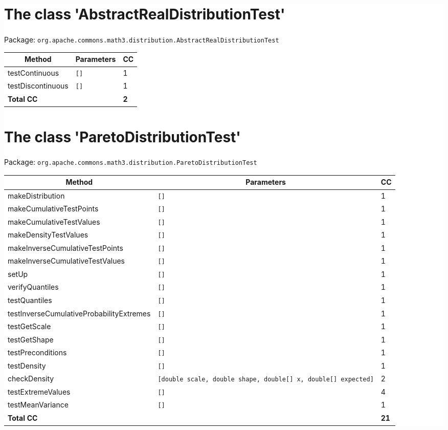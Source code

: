 

# The class 'AbstractRealDistributionTest'
Package: `org.apache.commons.math3.distribution.AbstractRealDistributionTest`

| Method | Parameters | CC |
| ------ | ---------- | -- |
| testContinuous | `[]` | $1$ |
| testDiscontinuous | `[]` | $1$ |
| **Total CC** || **$2$** |



# The class 'ParetoDistributionTest'
Package: `org.apache.commons.math3.distribution.ParetoDistributionTest`

| Method | Parameters | CC |
| ------ | ---------- | -- |
| makeDistribution | `[]` | $1$ |
| makeCumulativeTestPoints | `[]` | $1$ |
| makeCumulativeTestValues | `[]` | $1$ |
| makeDensityTestValues | `[]` | $1$ |
| makeInverseCumulativeTestPoints | `[]` | $1$ |
| makeInverseCumulativeTestValues | `[]` | $1$ |
| setUp | `[]` | $1$ |
| verifyQuantiles | `[]` | $1$ |
| testQuantiles | `[]` | $1$ |
| testInverseCumulativeProbabilityExtremes | `[]` | $1$ |
| testGetScale | `[]` | $1$ |
| testGetShape | `[]` | $1$ |
| testPreconditions | `[]` | $1$ |
| testDensity | `[]` | $1$ |
| checkDensity | `[double scale, double shape, double[] x, double[] expected]` | $2$ |
| testExtremeValues | `[]` | $4$ |
| testMeanVariance | `[]` | $1$ |
| **Total CC** || **$21$** |
